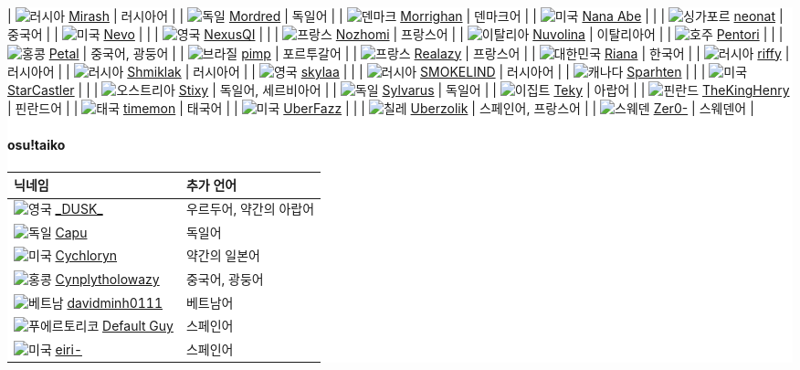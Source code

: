| ![][flag_RU] [Mirash](https://osu.ppy.sh/users/2841009) | 러시아어 |
| ![][flag_DE] [Mordred](https://osu.ppy.sh/users/7265097) | 독일어 |
| ![][flag_DK] [Morrighan](https://osu.ppy.sh/users/12042090) | 덴마크어 |
| ![][flag_US] [Nana Abe](https://osu.ppy.sh/users/6443117) |  |
| ![][flag_SG] [neonat](https://osu.ppy.sh/users/1561995) | 중국어 |
| ![][flag_US] [Nevo](https://osu.ppy.sh/users/7451883) |  |
| ![][flag_GB] [NexusQI](https://osu.ppy.sh/users/13822800) |  |
| ![][flag_FR] [Nozhomi](https://osu.ppy.sh/users/2716981) | 프랑스어 |
| ![][flag_IT] [Nuvolina](https://osu.ppy.sh/users/10974170) | 이탈리아어 |
| ![][flag_AU] [Pentori](https://osu.ppy.sh/users/7452237) |  |
| ![][flag_HK] [Petal](https://osu.ppy.sh/users/7354729) | 중국어, 광둥어 |
| ![][flag_BR] [pimp](https://osu.ppy.sh/users/328615) | 포르투갈어 |
| ![][flag_FR] [Realazy](https://osu.ppy.sh/users/918297) | 프랑스어 |
| ![][flag_KR] [Riana](https://osu.ppy.sh/users/1997633) | 한국어 |
| ![][flag_RU] [riffy](https://osu.ppy.sh/users/597957) | 러시아어 |
| ![][flag_RU] [Shmiklak](https://osu.ppy.sh/users/5504231) | 러시아어 |
| ![][flag_GB] [skylaa](https://osu.ppy.sh/users/9505704) |  |
| ![][flag_RU] [SMOKELIND](https://osu.ppy.sh/users/9327302) | 러시아어 |
| ![][flag_CA] [Sparhten](https://osu.ppy.sh/users/7601720) |  |
| ![][flag_US] [StarCastler](https://osu.ppy.sh/users/12402453) |  |
| ![][flag_AT] [Stixy](https://osu.ppy.sh/users/9000308) | 독일어, 세르비아어 |
| ![][flag_DE] [Sylvarus](https://osu.ppy.sh/users/4505918) | 독일어 |
| ![][flag_EG] [Teky](https://osu.ppy.sh/users/10520912) | 아랍어 |
| ![][flag_FI] [TheKingHenry](https://osu.ppy.sh/users/5128277) | 핀란드어 |
| ![][flag_TH] [timemon](https://osu.ppy.sh/users/2072005) | 태국어 |
| ![][flag_US] [UberFazz](https://osu.ppy.sh/users/8646059) |  |
| ![][flag_CL] [Uberzolik](https://osu.ppy.sh/users/1314547) | 스페인어, 프랑스어 |
| ![][flag_SE] [Zer0-](https://osu.ppy.sh/users/4260033) | 스웨덴어 |

#### osu!taiko

| 닉네임 | 추가 언어 |
| :-- | :-- |
| ![][flag_GB] [\_DUSK\_](https://osu.ppy.sh/users/6092181) | 우르두어, 약간의 아랍어 |
| ![][flag_DE] [Capu](https://osu.ppy.sh/users/2474015) | 독일어 |
| ![][flag_US] [Cychloryn](https://osu.ppy.sh/users/6921736) | 약간의 일본어 |
| ![][flag_HK] [Cynplytholowazy](https://osu.ppy.sh/users/3901754) | 중국어, 광둥어 |
| ![][flag_VN] [davidminh0111](https://osu.ppy.sh/users/9623142) | 베트남어 |
| ![][flag_PR] [Default Guy](https://osu.ppy.sh/users/7058457) | 스페인어 |
| ![][flag_US] [eiri-](https://osu.ppy.sh/users/3388410) | 스페인어 |

[flag_AT]: /wiki/shared/flag/AT.gif "오스트리아"
[flag_AU]: /wiki/shared/flag/AU.gif "호주"
[flag_BE]: /wiki/shared/flag/BE.gif "벨기에"
[flag_BR]: /wiki/shared/flag/BR.gif "브라질"
[flag_BY]: /wiki/shared/flag/BY.gif "벨라루스"
[flag_CA]: /wiki/shared/flag/CA.gif "캐나다"
[flag_CL]: /wiki/shared/flag/CL.gif "칠레"
[flag_CN]: /wiki/shared/flag/CN.gif "중국"
[flag_DE]: /wiki/shared/flag/DE.gif "독일"
[flag_DK]: /wiki/shared/flag/DK.gif "덴마크"
[flag_EC]: /wiki/shared/flag/EC.gif "에콰도르"
[flag_EG]: /wiki/shared/flag/EG.gif "이집트"
[flag_FI]: /wiki/shared/flag/FI.gif "핀란드"
[flag_FR]: /wiki/shared/flag/FR.gif "프랑스"
[flag_GB]: /wiki/shared/flag/GB.gif "영국"
[flag_GR]: /wiki/shared/flag/GR.gif "그리스"
[flag_HK]: /wiki/shared/flag/HK.gif "홍콩"
[flag_ID]: /wiki/shared/flag/ID.gif "인도네시아"
[flag_IT]: /wiki/shared/flag/IT.gif "이탈리아"
[flag_JP]: /wiki/shared/flag/JP.gif "일본"
[flag_KR]: /wiki/shared/flag/KR.gif "대한민국"
[flag_MY]: /wiki/shared/flag/MY.gif "말레이시아"
[flag_NL]: /wiki/shared/flag/NL.gif "네덜란드"
[flag_NO]: /wiki/shared/flag/NO.gif "노르웨이"
[flag_NZ]: /wiki/shared/flag/NZ.gif "뉴질랜드"
[flag_PH]: /wiki/shared/flag/PH.gif "필리핀"
[flag_PL]: /wiki/shared/flag/PL.gif "폴란드"
[flag_PR]: /wiki/shared/flag/PR.gif "푸에르토리코"
[flag_RS]: /wiki/shared/flag/RS.gif "세르비아"
[flag_RU]: /wiki/shared/flag/RU.gif "러시아"
[flag_SE]: /wiki/shared/flag/SE.gif "스웨덴"
[flag_SG]: /wiki/shared/flag/SG.gif "싱가포르"
[flag_TH]: /wiki/shared/flag/TH.gif "태국"
[flag_TN]: /wiki/shared/flag/TN.gif "튀니지"
[flag_TR]: /wiki/shared/flag/TR.gif "터키"
[flag_TW]: /wiki/shared/flag/TW.gif "대만"
[flag_US]: /wiki/shared/flag/US.gif "미국"
[flag_VN]: /wiki/shared/flag/VN.gif "베트남"